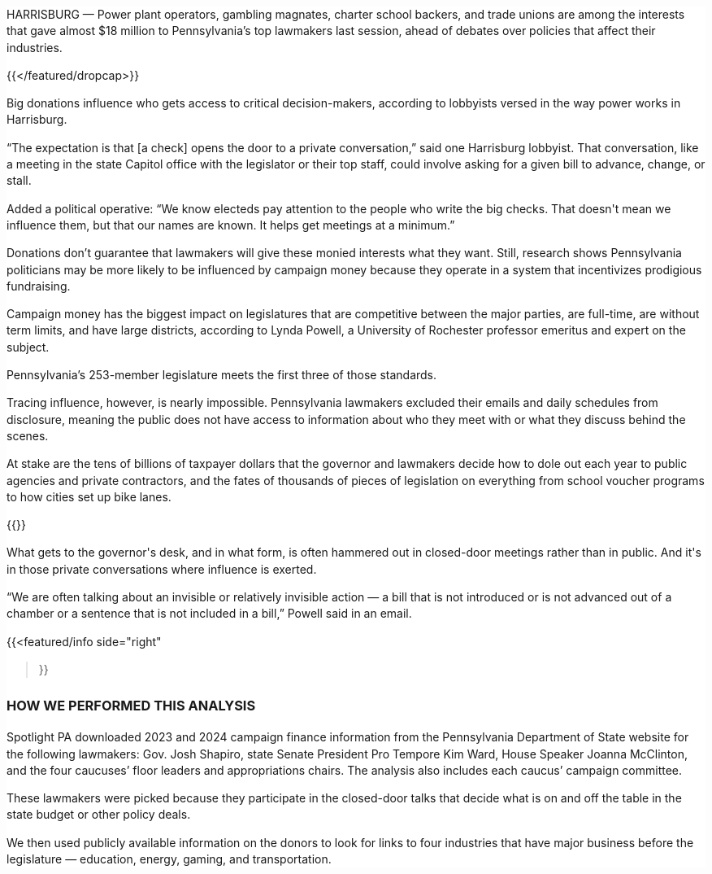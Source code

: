 HARRISBURG — Power plant operators, gambling magnates, charter school backers, and trade unions are among the interests that gave almost $18 million to Pennsylvania’s top lawmakers last session, ahead of debates over policies that affect their industries.

{{</featured/dropcap>}}

Big donations influence who gets access to critical decision-makers, according to lobbyists versed in the way power works in Harrisburg.

“The expectation is that \[a check\] opens the door to a private conversation,” said one Harrisburg lobbyist. That conversation, like a meeting in the state Capitol office with the legislator or their top staff, could involve asking for a given bill to advance, change, or stall.

Added a political operative: “We know electeds pay attention to the people who write the big checks. That doesn&#39;t mean we influence them, but that our names are known. It helps get meetings at a minimum.”

Donations don’t guarantee that lawmakers will give these monied interests what they want. Still, research shows Pennsylvania politicians may be more likely to be influenced by campaign money because they operate in a system that incentivizes prodigious fundraising.

Campaign money has the biggest impact on legislatures that are competitive between the major parties, are full-time, are without term limits, and have large districts, according to Lynda Powell, a University of Rochester professor emeritus and expert on the subject.

Pennsylvania’s 253-member legislature meets the first three of those standards.

Tracing influence, however, is nearly impossible. Pennsylvania lawmakers excluded their emails and daily schedules from disclosure, meaning the public does not have access to information about who they meet with or what they discuss behind the scenes.

At stake are the tens of billions of taxpayer dollars that the governor and lawmakers decide how to dole out each year to public agencies and private contractors, and the fates of thousands of pieces of legislation on everything from school voucher programs to how cities set up bike lanes.

{{<flourish src="visualisation/22084668" >}}

What gets to the governor&#39;s desk, and in what form, is often hammered out in closed-door meetings rather than in public. And it&#39;s in those private conversations where influence is exerted.

“We are often talking about an invisible or relatively invisible action — a bill that is not introduced or is not advanced out of a chamber or a sentence that is not included in a bill,” Powell said in an email.

{{<featured/info
  side="right"
>}}
### HOW WE PERFORMED THIS ANALYSIS

Spotlight PA downloaded 2023 and 2024 campaign finance information from the Pennsylvania Department of State website for the following lawmakers: Gov. Josh Shapiro, state Senate President Pro Tempore Kim Ward, House Speaker Joanna McClinton, and the four caucuses’ floor leaders and appropriations chairs. The analysis also includes each caucus’ campaign committee.

These lawmakers were picked because they participate in the closed-door talks that decide what is on and off the table in the state budget or other policy deals. 

We then used publicly available information on the donors to look for links to four industries that have major business before the legislature — education, energy, gaming, and transportation. 
